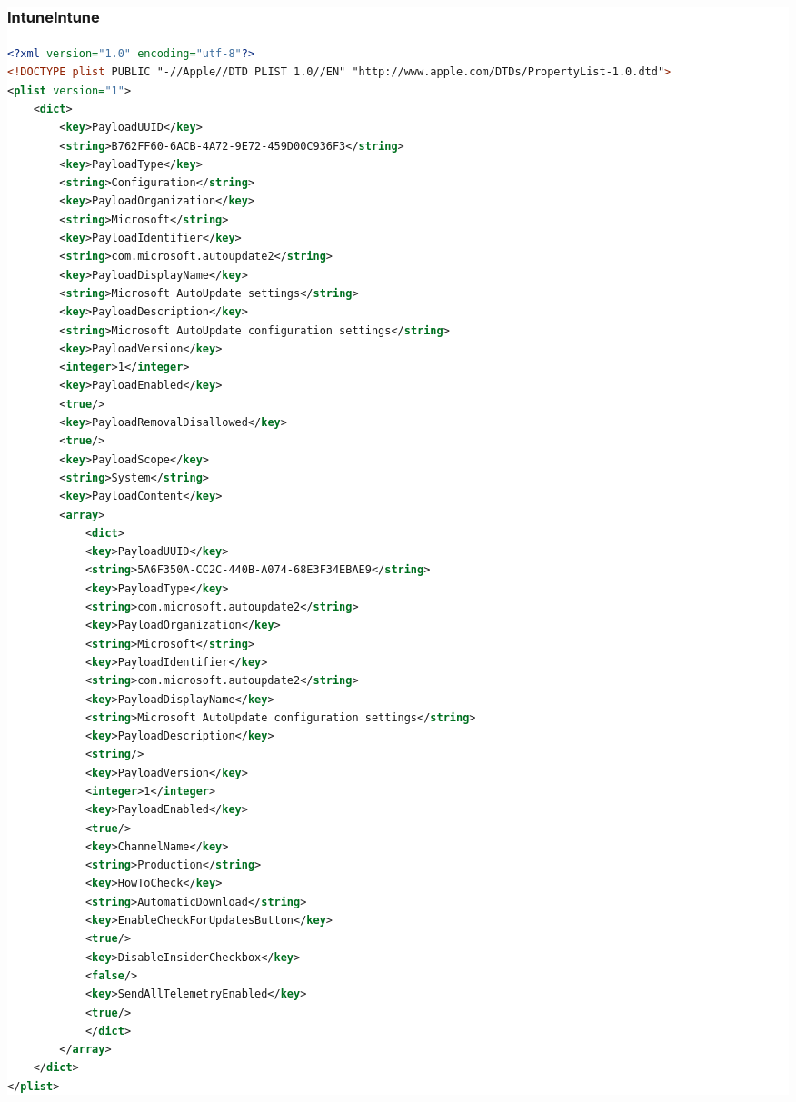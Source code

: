 ### <a name="intune"></a><span data-ttu-id="4da3d-221">Intune</span><span class="sxs-lookup"><span data-stu-id="4da3d-221">Intune</span></span>

```XML
<?xml version="1.0" encoding="utf-8"?>
<!DOCTYPE plist PUBLIC "-//Apple//DTD PLIST 1.0//EN" "http://www.apple.com/DTDs/PropertyList-1.0.dtd">
<plist version="1">
    <dict>
        <key>PayloadUUID</key>
        <string>B762FF60-6ACB-4A72-9E72-459D00C936F3</string>
        <key>PayloadType</key>
        <string>Configuration</string>
        <key>PayloadOrganization</key>
        <string>Microsoft</string>
        <key>PayloadIdentifier</key>
        <string>com.microsoft.autoupdate2</string>
        <key>PayloadDisplayName</key>
        <string>Microsoft AutoUpdate settings</string>
        <key>PayloadDescription</key>
        <string>Microsoft AutoUpdate configuration settings</string>
        <key>PayloadVersion</key>
        <integer>1</integer>
        <key>PayloadEnabled</key>
        <true/>
        <key>PayloadRemovalDisallowed</key>
        <true/>
        <key>PayloadScope</key>
        <string>System</string>
        <key>PayloadContent</key>
        <array>
            <dict>
            <key>PayloadUUID</key>
            <string>5A6F350A-CC2C-440B-A074-68E3F34EBAE9</string>
            <key>PayloadType</key>
            <string>com.microsoft.autoupdate2</string>
            <key>PayloadOrganization</key>
            <string>Microsoft</string>
            <key>PayloadIdentifier</key>
            <string>com.microsoft.autoupdate2</string>
            <key>PayloadDisplayName</key>
            <string>Microsoft AutoUpdate configuration settings</string>
            <key>PayloadDescription</key>
            <string/>
            <key>PayloadVersion</key>
            <integer>1</integer>
            <key>PayloadEnabled</key>
            <true/>
            <key>ChannelName</key>
            <string>Production</string>
            <key>HowToCheck</key>
            <string>AutomaticDownload</string>
            <key>EnableCheckForUpdatesButton</key>
            <true/>
            <key>DisableInsiderCheckbox</key>
            <false/>
            <key>SendAllTelemetryEnabled</key>
            <true/>
            </dict>
        </array>
    </dict>
</plist>
```